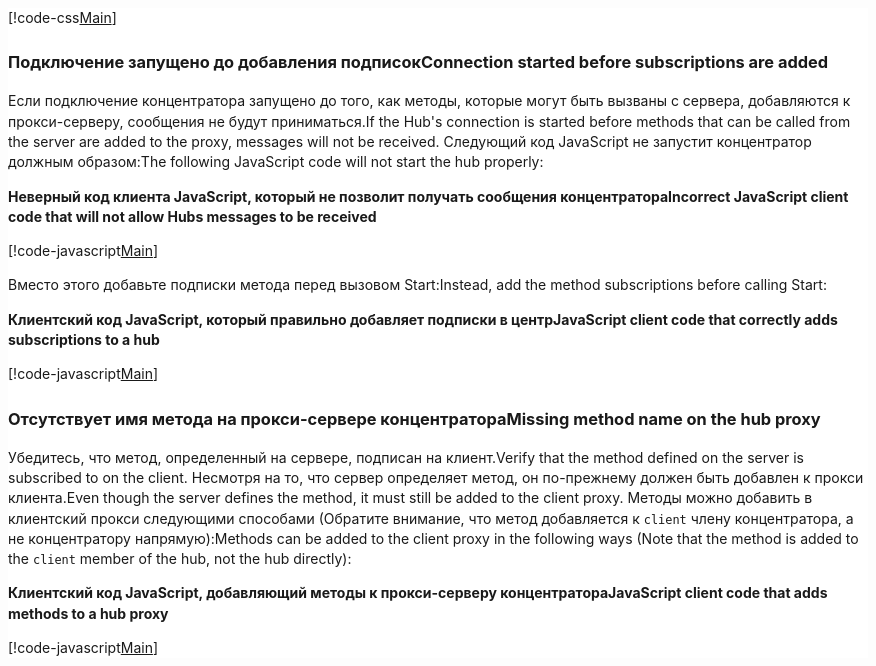 [!code-css[Main](troubleshooting/samples/sample4.css)]

### <a name="connection-started-before-subscriptions-are-added"></a><span data-ttu-id="ca761-151">Подключение запущено до добавления подписок</span><span class="sxs-lookup"><span data-stu-id="ca761-151">Connection started before subscriptions are added</span></span>

<span data-ttu-id="ca761-152">Если подключение концентратора запущено до того, как методы, которые могут быть вызваны с сервера, добавляются к прокси-серверу, сообщения не будут приниматься.</span><span class="sxs-lookup"><span data-stu-id="ca761-152">If the Hub's connection is started before methods that can be called from the server are added to the proxy, messages will not be received.</span></span> <span data-ttu-id="ca761-153">Следующий код JavaScript не запустит концентратор должным образом:</span><span class="sxs-lookup"><span data-stu-id="ca761-153">The following JavaScript code will not start the hub properly:</span></span>

<span data-ttu-id="ca761-154">**Неверный код клиента JavaScript, который не позволит получать сообщения концентратора**</span><span class="sxs-lookup"><span data-stu-id="ca761-154">**Incorrect JavaScript client code that will not allow Hubs messages to be received**</span></span>

[!code-javascript[Main](troubleshooting/samples/sample5.js)]

<span data-ttu-id="ca761-155">Вместо этого добавьте подписки метода перед вызовом Start:</span><span class="sxs-lookup"><span data-stu-id="ca761-155">Instead, add the method subscriptions before calling Start:</span></span>

<span data-ttu-id="ca761-156">**Клиентский код JavaScript, который правильно добавляет подписки в центр**</span><span class="sxs-lookup"><span data-stu-id="ca761-156">**JavaScript client code that correctly adds subscriptions to a hub**</span></span>

[!code-javascript[Main](troubleshooting/samples/sample6.js)]

### <a name="missing-method-name-on-the-hub-proxy"></a><span data-ttu-id="ca761-157">Отсутствует имя метода на прокси-сервере концентратора</span><span class="sxs-lookup"><span data-stu-id="ca761-157">Missing method name on the hub proxy</span></span>

<span data-ttu-id="ca761-158">Убедитесь, что метод, определенный на сервере, подписан на клиент.</span><span class="sxs-lookup"><span data-stu-id="ca761-158">Verify that the method defined on the server is subscribed to on the client.</span></span> <span data-ttu-id="ca761-159">Несмотря на то, что сервер определяет метод, он по-прежнему должен быть добавлен к прокси клиента.</span><span class="sxs-lookup"><span data-stu-id="ca761-159">Even though the server defines the method, it must still be added to the client proxy.</span></span> <span data-ttu-id="ca761-160">Методы можно добавить в клиентский прокси следующими способами (Обратите внимание, что метод добавляется к `client` члену концентратора, а не концентратору напрямую):</span><span class="sxs-lookup"><span data-stu-id="ca761-160">Methods can be added to the client proxy in the following ways (Note that the method is added to the `client` member of the hub, not the hub directly):</span></span>

<span data-ttu-id="ca761-161">**Клиентский код JavaScript, добавляющий методы к прокси-серверу концентратора**</span><span class="sxs-lookup"><span data-stu-id="ca761-161">**JavaScript client code that adds methods to a hub proxy**</span></span>

[!code-javascript[Main](troubleshooting/samples/sample7.js)]
